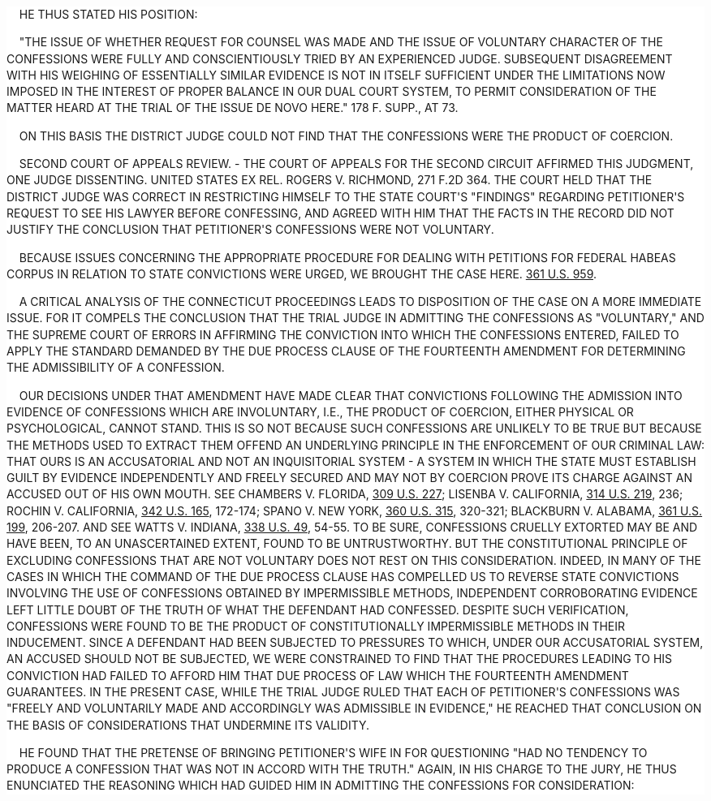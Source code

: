     HE THUS STATED HIS POSITION:

    "THE ISSUE OF WHETHER REQUEST FOR COUNSEL WAS MADE AND THE ISSUE OF VOLUNTARY CHARACTER OF THE CONFESSIONS WERE FULLY AND CONSCIENTIOUSLY TRIED BY AN EXPERIENCED JUDGE.  SUBSEQUENT DISAGREEMENT WITH HIS WEIGHING OF ESSENTIALLY SIMILAR EVIDENCE IS NOT IN ITSELF SUFFICIENT UNDER THE LIMITATIONS NOW IMPOSED IN THE INTEREST OF PROPER BALANCE IN OUR DUAL COURT SYSTEM, TO PERMIT CONSIDERATION OF THE MATTER HEARD AT THE TRIAL OF THE ISSUE DE NOVO HERE."  178 F. SUPP., AT 73.

    ON THIS BASIS THE DISTRICT JUDGE COULD NOT FIND THAT THE CONFESSIONS WERE THE PRODUCT OF COERCION.

    SECOND COURT OF APPEALS REVIEW.  - THE COURT OF APPEALS FOR THE SECOND CIRCUIT AFFIRMED THIS JUDGMENT, ONE JUDGE DISSENTING.  UNITED STATES EX REL. ROGERS V. RICHMOND, 271 F.2D 364.  THE COURT HELD THAT THE DISTRICT JUDGE WAS CORRECT IN RESTRICTING HIMSELF TO THE STATE COURT'S "FINDINGS" REGARDING PETITIONER'S REQUEST TO SEE HIS LAWYER BEFORE CONFESSING, AND AGREED WITH HIM THAT THE FACTS IN THE RECORD DID NOT JUSTIFY THE CONCLUSION THAT PETITIONER'S CONFESSIONS WERE NOT VOLUNTARY.

    BECAUSE ISSUES CONCERNING THE APPROPRIATE PROCEDURE FOR DEALING WITH PETITIONS FOR FEDERAL HABEAS CORPUS IN RELATION TO STATE CONVICTIONS WERE URGED, WE BROUGHT THE CASE HERE.  [361 U.S. 959][/us/courts/scotus/usReporter/361/959].

    A CRITICAL ANALYSIS OF THE CONNECTICUT PROCEEDINGS LEADS TO DISPOSITION OF THE CASE ON A MORE IMMEDIATE ISSUE.  FOR IT COMPELS THE CONCLUSION THAT THE TRIAL JUDGE IN ADMITTING THE CONFESSIONS AS "VOLUNTARY," AND THE SUPREME COURT OF ERRORS IN AFFIRMING THE CONVICTION INTO WHICH THE CONFESSIONS ENTERED, FAILED TO APPLY THE STANDARD DEMANDED BY THE DUE PROCESS CLAUSE OF THE FOURTEENTH AMENDMENT FOR DETERMINING THE ADMISSIBILITY OF A CONFESSION.

    OUR DECISIONS UNDER THAT AMENDMENT HAVE MADE CLEAR THAT CONVICTIONS FOLLOWING THE ADMISSION INTO EVIDENCE OF CONFESSIONS WHICH ARE INVOLUNTARY, I.E., THE PRODUCT OF COERCION, EITHER PHYSICAL OR PSYCHOLOGICAL, CANNOT STAND.  THIS IS SO NOT BECAUSE SUCH CONFESSIONS ARE UNLIKELY TO BE TRUE BUT BECAUSE THE METHODS USED TO EXTRACT THEM OFFEND AN UNDERLYING PRINCIPLE IN THE ENFORCEMENT OF OUR CRIMINAL LAW: THAT OURS IS AN ACCUSATORIAL AND NOT AN INQUISITORIAL SYSTEM - A SYSTEM IN WHICH THE STATE MUST ESTABLISH GUILT BY EVIDENCE INDEPENDENTLY AND FREELY SECURED AND MAY NOT BY COERCION PROVE ITS CHARGE AGAINST AN ACCUSED OUT OF HIS OWN MOUTH.  SEE CHAMBERS V. FLORIDA, [309 U.S. 227][/us/courts/scotus/usReporter/309/227]; LISENBA V. CALIFORNIA, [314 U.S. 219][/us/courts/scotus/usReporter/314/219], 236; ROCHIN V. CALIFORNIA, [342 U.S. 165][/us/courts/scotus/usReporter/342/165], 172-174; SPANO V. NEW YORK, [360 U.S. 315][/us/courts/scotus/usReporter/360/315], 320-321; BLACKBURN V. ALABAMA, [361 U.S. 199][/us/courts/scotus/usReporter/361/199], 206-207.  AND SEE WATTS V. INDIANA, [338 U.S. 49][/us/courts/scotus/usReporter/338/49], 54-55.  TO BE SURE, CONFESSIONS CRUELLY EXTORTED MAY BE AND HAVE BEEN, TO AN UNASCERTAINED EXTENT, FOUND TO BE UNTRUSTWORTHY.  BUT THE CONSTITUTIONAL PRINCIPLE OF EXCLUDING CONFESSIONS THAT ARE NOT VOLUNTARY DOES NOT REST ON THIS CONSIDERATION.  INDEED, IN MANY OF THE CASES IN WHICH THE COMMAND OF THE DUE PROCESS CLAUSE HAS COMPELLED US TO REVERSE STATE CONVICTIONS INVOLVING THE USE OF CONFESSIONS OBTAINED BY IMPERMISSIBLE METHODS, INDEPENDENT CORROBORATING EVIDENCE LEFT LITTLE DOUBT OF THE TRUTH OF WHAT THE DEFENDANT HAD CONFESSED.  DESPITE SUCH VERIFICATION, CONFESSIONS WERE FOUND TO BE THE PRODUCT OF CONSTITUTIONALLY IMPERMISSIBLE METHODS IN THEIR INDUCEMENT.  SINCE A DEFENDANT HAD BEEN SUBJECTED TO PRESSURES TO WHICH, UNDER OUR ACCUSATORIAL SYSTEM, AN ACCUSED SHOULD NOT BE SUBJECTED, WE WERE CONSTRAINED TO FIND THAT THE PROCEDURES LEADING TO HIS CONVICTION HAD FAILED TO AFFORD HIM THAT DUE PROCESS OF LAW WHICH THE FOURTEENTH AMENDMENT GUARANTEES.    IN THE PRESENT CASE, WHILE THE TRIAL JUDGE RULED THAT EACH OF PETITIONER'S CONFESSIONS WAS "FREELY AND VOLUNTARILY MADE AND ACCORDINGLY WAS ADMISSIBLE IN EVIDENCE," HE REACHED THAT CONCLUSION ON THE BASIS OF CONSIDERATIONS THAT UNDERMINE ITS VALIDITY.

    HE FOUND THAT THE PRETENSE OF BRINGING PETITIONER'S WIFE IN FOR QUESTIONING "HAD NO TENDENCY TO PRODUCE A CONFESSION THAT WAS NOT IN ACCORD WITH THE TRUTH."  AGAIN, IN HIS CHARGE TO THE JURY, HE THUS ENUNCIATED THE REASONING WHICH HAD GUIDED HIM IN ADMITTING THE CONFESSIONS FOR CONSIDERATION:


[/us/courts/scotus/usReporter/365/534]: https://publicdocs.github.io/go/links?ns=uslm-x&ref=%2Fus%2Fcourts%2Fscotus%2FusReporter%2F365%2F534
[/us/courts/scotus/usReporter/339/200]: https://publicdocs.github.io/go/links?ns=uslm-x&ref=%2Fus%2Fcourts%2Fscotus%2FusReporter%2F339%2F200
[/us/courts/scotus/usReporter/344/443]: https://publicdocs.github.io/go/links?ns=uslm-x&ref=%2Fus%2Fcourts%2Fscotus%2FusReporter%2F344%2F443
[/us/courts/scotus/usReporter/344/443]: https://publicdocs.github.io/go/links?ns=uslm-x&ref=%2Fus%2Fcourts%2Fscotus%2FusReporter%2F344%2F443
[/us/courts/scotus/usReporter/357/220]: https://publicdocs.github.io/go/links?ns=uslm-x&ref=%2Fus%2Fcourts%2Fscotus%2FusReporter%2F357%2F220
[/us/courts/scotus/usReporter/361/959]: https://publicdocs.github.io/go/links?ns=uslm-x&ref=%2Fus%2Fcourts%2Fscotus%2FusReporter%2F361%2F959
[/us/courts/scotus/usReporter/309/227]: https://publicdocs.github.io/go/links?ns=uslm-x&ref=%2Fus%2Fcourts%2Fscotus%2FusReporter%2F309%2F227
[/us/courts/scotus/usReporter/314/219]: https://publicdocs.github.io/go/links?ns=uslm-x&ref=%2Fus%2Fcourts%2Fscotus%2FusReporter%2F314%2F219
[/us/courts/scotus/usReporter/342/165]: https://publicdocs.github.io/go/links?ns=uslm-x&ref=%2Fus%2Fcourts%2Fscotus%2FusReporter%2F342%2F165
[/us/courts/scotus/usReporter/360/315]: https://publicdocs.github.io/go/links?ns=uslm-x&ref=%2Fus%2Fcourts%2Fscotus%2FusReporter%2F360%2F315
[/us/courts/scotus/usReporter/361/199]: https://publicdocs.github.io/go/links?ns=uslm-x&ref=%2Fus%2Fcourts%2Fscotus%2FusReporter%2F361%2F199
[/us/courts/scotus/usReporter/338/49]: https://publicdocs.github.io/go/links?ns=uslm-x&ref=%2Fus%2Fcourts%2Fscotus%2FusReporter%2F338%2F49
[/us/usc/t28/s2241]: https://publicdocs.github.io/go/links?ns=uslm&ref=%2Fus%2Fusc%2Ft28%2Fs2241
[/us/courts/scotus/usReporter/338/49]: https://publicdocs.github.io/go/links?ns=uslm-x&ref=%2Fus%2Fcourts%2Fscotus%2FusReporter%2F338%2F49
[/us/courts/scotus/usReporter/362/199]: https://publicdocs.github.io/go/links?ns=uslm-x&ref=%2Fus%2Fcourts%2Fscotus%2FusReporter%2F362%2F199
[/us/usc/t28/s2241]: https://publicdocs.github.io/go/links?ns=uslm&ref=%2Fus%2Fusc%2Ft28%2Fs2241
[/us/courts/scotus/usReporter/343/181]: https://publicdocs.github.io/go/links?ns=uslm-x&ref=%2Fus%2Fcourts%2Fscotus%2FusReporter%2F343%2F181
[/us/courts/scotus/usReporter/322/596]: https://publicdocs.github.io/go/links?ns=uslm-x&ref=%2Fus%2Fcourts%2Fscotus%2FusReporter%2F322%2F596
[/us/courts/scotus/usReporter/332/742]: https://publicdocs.github.io/go/links?ns=uslm-x&ref=%2Fus%2Fcourts%2Fscotus%2FusReporter%2F332%2F742
[/us/courts/scotus/usReporter/343/181]: https://publicdocs.github.io/go/links?ns=uslm-x&ref=%2Fus%2Fcourts%2Fscotus%2FusReporter%2F343%2F181
[/us/courts/scotus/usReporter/346/156]: https://publicdocs.github.io/go/links?ns=uslm-x&ref=%2Fus%2Fcourts%2Fscotus%2FusReporter%2F346%2F156
[/us/usc/t28/s2241]: https://publicdocs.github.io/go/links?ns=uslm&ref=%2Fus%2Fusc%2Ft28%2Fs2241
[/us/courts/scotus/usReporter/304/458]: https://publicdocs.github.io/go/links?ns=uslm-x&ref=%2Fus%2Fcourts%2Fscotus%2FusReporter%2F304%2F458
[/us/courts/scotus/usReporter/326/271]: https://publicdocs.github.io/go/links?ns=uslm-x&ref=%2Fus%2Fcourts%2Fscotus%2FusReporter%2F326%2F271
[/us/courts/scotus/usReporter/347/556]: https://publicdocs.github.io/go/links?ns=uslm-x&ref=%2Fus%2Fcourts%2Fscotus%2FusReporter%2F347%2F556
[/us/courts/scotus/usReporter/344/443]: https://publicdocs.github.io/go/links?ns=uslm-x&ref=%2Fus%2Fcourts%2Fscotus%2FusReporter%2F344%2F443
